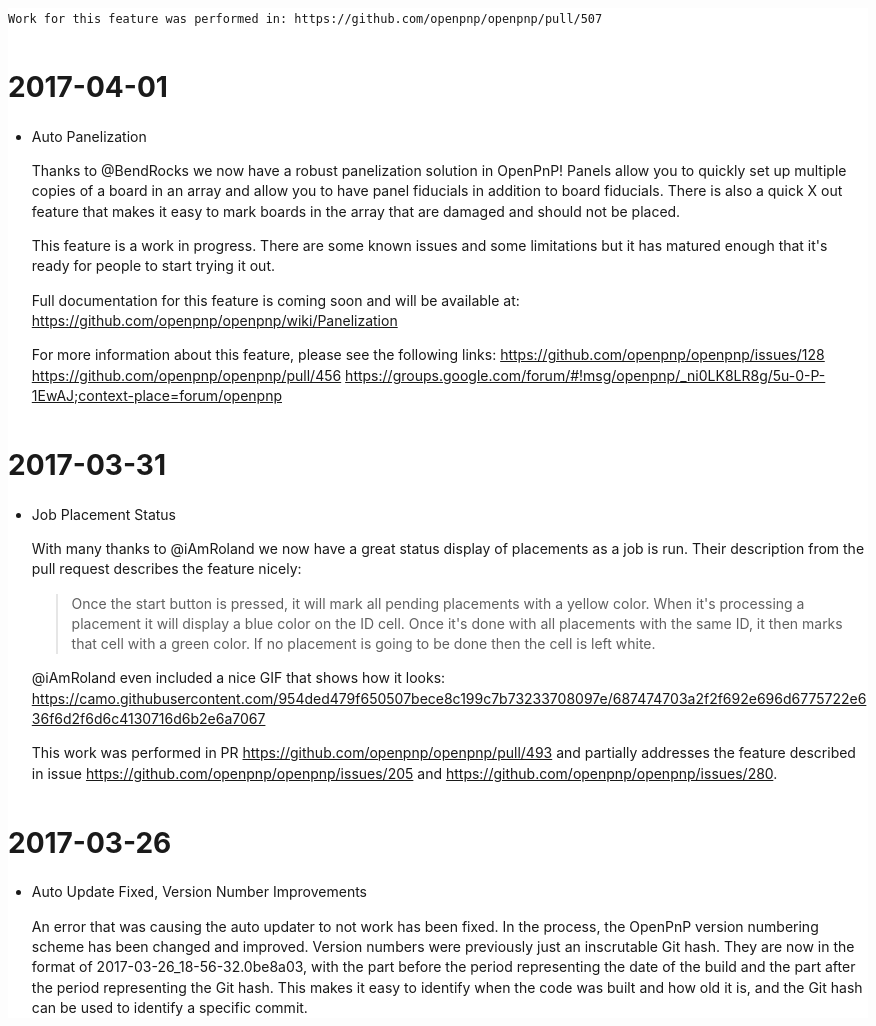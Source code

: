 	Work for this feature was performed in: https://github.com/openpnp/openpnp/pull/507
	
# 2017-04-01

* Auto Panelization

	Thanks to @BendRocks we now have a robust panelization solution in OpenPnP! Panels allow you
	to quickly set up multiple copies of a board in an array and allow you to have panel
	fiducials in addition to board fiducials. There is also a quick X out feature that makes it
	easy to mark boards in the array that are damaged and should not be placed.
	
	This feature is a work in progress. There are some known issues and some limitations
	but it has matured enough that it's ready for people to start trying it out.
	
	Full documentation for this feature is coming soon and will be available at:
	https://github.com/openpnp/openpnp/wiki/Panelization
	
	For more information about this feature, please see the following links:
	https://github.com/openpnp/openpnp/issues/128
	https://github.com/openpnp/openpnp/pull/456
	https://groups.google.com/forum/#!msg/openpnp/_ni0LK8LR8g/5u-0-P-1EwAJ;context-place=forum/openpnp

# 2017-03-31

* Job Placement Status

	With many thanks to @iAmRoland we now have a great status display of placements as a job
	is run. Their description from the pull request describes the feature nicely:
	
	> Once the start button is pressed, it will mark all pending placements with a yellow color. 
	> When it's processing a placement it will display a blue color on the ID cell. Once it's done
	> with all placements with the same ID, it then marks that cell with a green color. If no
	> placement is going to be done then the cell is left white.
	
	@iAmRoland even included a nice GIF that shows how it looks:
	https://camo.githubusercontent.com/954ded479f650507bece8c199c7b73233708097e/687474703a2f2f692e696d6775722e636f6d2f6d6c4130716d6b2e6a7067
	
	This work was performed in PR https://github.com/openpnp/openpnp/pull/493 and partially
	addresses the feature described in issue https://github.com/openpnp/openpnp/issues/205 and
	https://github.com/openpnp/openpnp/issues/280.

# 2017-03-26

* Auto Update Fixed, Version Number Improvements

	An error that was causing the auto updater to not work has been fixed. In the process,
	the OpenPnP version numbering scheme has been changed and improved. Version numbers were
	previously just an inscrutable Git hash. They are now in the format of
	2017-03-26_18-56-32.0be8a03, with the part before the period representing the date of the
	build and the part after the period representing the Git hash. This makes it easy to
	identify when the code was built and how old it is, and the Git hash can be used to
	identify a specific commit.
	